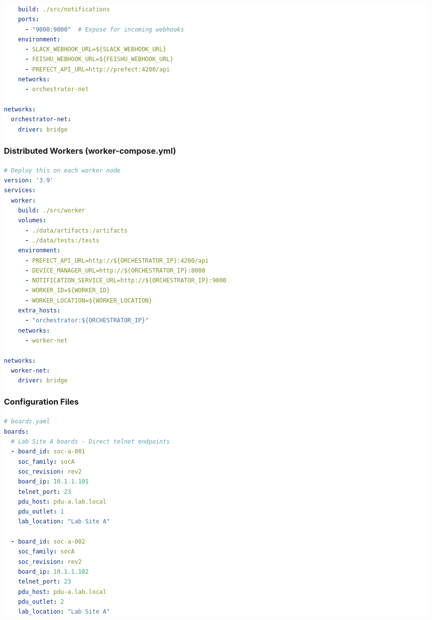 ```yaml
    build: ./src/notifications
    ports:
      - "9000:9000"  # Expose for incoming webhooks
    environment:
      - SLACK_WEBHOOK_URL=${SLACK_WEBHOOK_URL}
      - FEISHU_WEBHOOK_URL=${FEISHU_WEBHOOK_URL}
      - PREFECT_API_URL=http://prefect:4200/api
    networks:
      - orchestrator-net

networks:
  orchestrator-net:
    driver: bridge
```

### Distributed Workers (worker-compose.yml)
```yaml
# Deploy this on each worker node
version: '3.9'
services:
  worker:
    build: ./src/worker
    volumes:
      - ./data/artifacts:/artifacts
      - ./data/tests:/tests
    environment:
      - PREFECT_API_URL=http://${ORCHESTRATOR_IP}:4200/api
      - DEVICE_MANAGER_URL=http://${ORCHESTRATOR_IP}:8000
      - NOTIFICATION_SERVICE_URL=http://${ORCHESTRATOR_IP}:9000
      - WORKER_ID=${WORKER_ID}
      - WORKER_LOCATION=${WORKER_LOCATION}
    extra_hosts:
      - "orchestrator:${ORCHESTRATOR_IP}"
    networks:
      - worker-net

networks:
  worker-net:
    driver: bridge
```

### Configuration Files
```yaml
# boards.yaml
boards:
  # Lab Site A boards - Direct telnet endpoints
  - board_id: soc-a-001
    soc_family: socA
    soc_revision: rev2
    board_ip: 10.1.1.101
    telnet_port: 23
    pdu_host: pdu-a.lab.local
    pdu_outlet: 1
    lab_location: "Lab Site A"

  - board_id: soc-a-002
    soc_family: socA
    soc_revision: rev2
    board_ip: 10.1.1.102
    telnet_port: 23
    pdu_host: pdu-a.lab.local
    pdu_outlet: 2
    lab_location: "Lab Site A"
```
